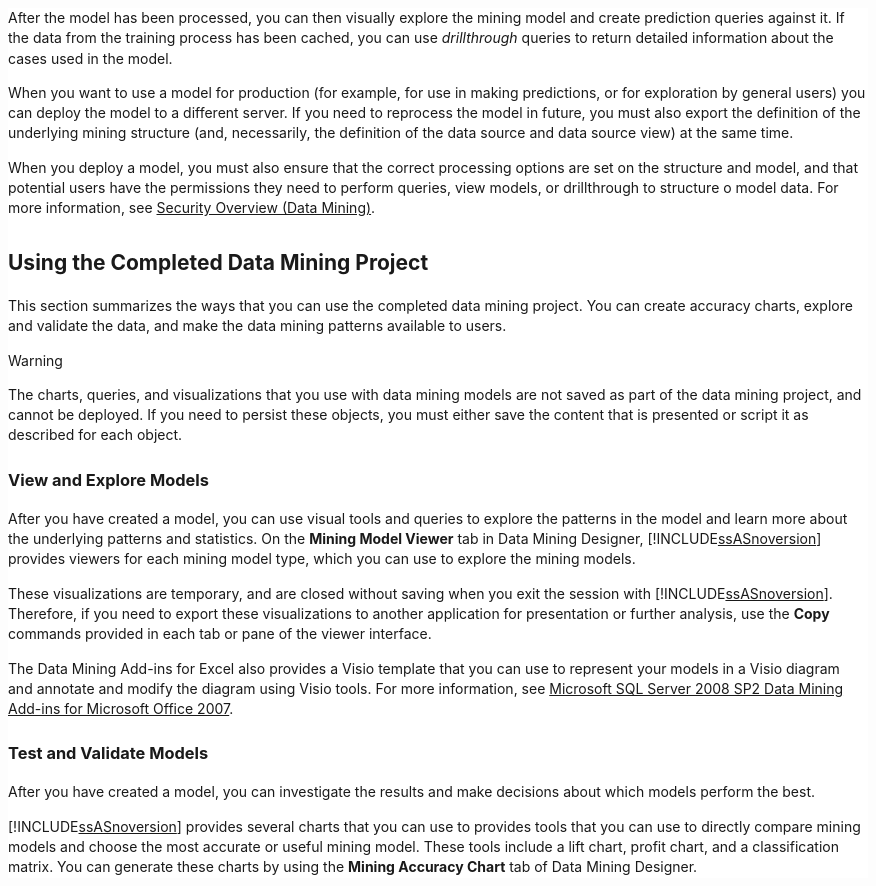  After the model has been processed, you can then visually explore the mining model and create prediction queries against it. If the data from the training process has been cached, you can use *drillthrough* queries to return detailed information about the cases used in the model.  
  
 When you want to use a model for production (for example, for use in making predictions, or for exploration by general users) you can deploy the model to a different server. If you need to reprocess the model in future, you must also export the definition of the underlying mining structure (and, necessarily, the definition of the data source and data source view) at the same time.  
  
 When you deploy a model, you must also ensure that the correct processing options are set on the structure and model, and that potential users have the permissions they need to perform queries, view models, or drillthrough to structure o model data. For more information, see [Security Overview &#40;Data Mining&#41;](security-overview-data-mining.md).  
  
 
  
##  <a name="bkmk_Complete"></a> Using the Completed Data Mining Project  
 This section summarizes the ways that you can use the completed data mining project. You can create accuracy charts, explore and validate the data, and make the data mining patterns available to users.  
  
> [!WARNING]  
>  The charts, queries, and visualizations that you use with data mining models are not saved as part of the data mining project, and cannot be deployed. If you need to persist these objects, you must either save the content that is presented or script it as described for each object.  
  
 
  
###  <a name="bkmk_ViewExplore"></a> View and Explore Models  
 After you have created a model, you can use visual tools and queries to explore the patterns in the model and learn more about the underlying patterns and statistics. On the **Mining Model Viewer** tab in Data Mining Designer, [!INCLUDE[ssASnoversion](../../includes/ssasnoversion-md.md)] provides viewers for each mining model type, which you can use to explore the mining models.  
  
 These visualizations are temporary, and are closed without saving when you exit the session with [!INCLUDE[ssASnoversion](../../includes/ssasnoversion-md.md)]. Therefore, if you need to export these visualizations to another application for presentation or further analysis, use the **Copy** commands provided in each tab or pane of the viewer interface.  
  
 The Data Mining Add-ins for Excel also provides a Visio template that you can use to represent your models in a Visio diagram and annotate and modify the diagram using Visio tools. For more information, see [Microsoft SQL Server 2008 SP2 Data Mining Add-ins for Microsoft Office 2007](https://www.microsoft.com/download/details.aspx?id=8569).
  
###  <a name="bkmk_Validate"></a> Test and Validate Models  
 After you have created a model, you can investigate the results and make decisions about which models perform the best.  
  
 [!INCLUDE[ssASnoversion](../../includes/ssasnoversion-md.md)] provides several charts  that you can use to provides tools that you can use to directly compare mining models and choose the most accurate or useful mining model. These tools include a lift chart, profit chart, and a classification matrix. You can generate these charts by using the **Mining Accuracy Chart** tab of Data Mining Designer.  
  
